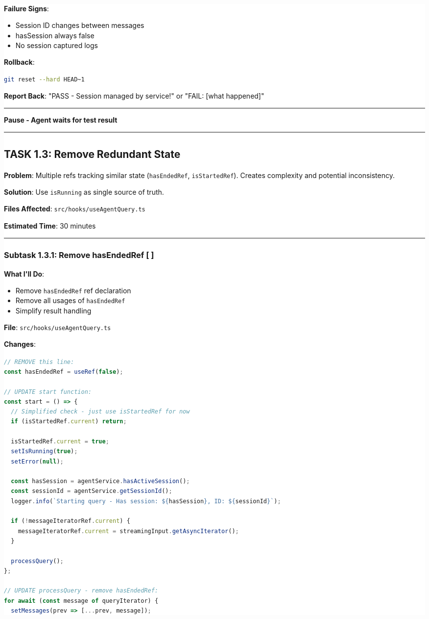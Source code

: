 **Failure Signs**:
- Session ID changes between messages
- hasSession always false
- No session captured logs

**Rollback**:
```bash
git reset --hard HEAD~1
```

**Report Back**: "PASS - Session managed by service!" or "FAIL: [what happened]"

---

**Pause - Agent waits for test result**

---

## TASK 1.3: Remove Redundant State

**Problem**: Multiple refs tracking similar state (`hasEndedRef`, `isStartedRef`). Creates complexity and potential inconsistency.

**Solution**: Use `isRunning` as single source of truth.

**Files Affected**: `src/hooks/useAgentQuery.ts`

**Estimated Time**: 30 minutes

---

### Subtask 1.3.1: Remove hasEndedRef [ ]

**What I'll Do**:
- Remove `hasEndedRef` ref declaration
- Remove all usages of `hasEndedRef`
- Simplify result handling

**File**: `src/hooks/useAgentQuery.ts`

**Changes**:
```typescript
// REMOVE this line:
const hasEndedRef = useRef(false);

// UPDATE start function:
const start = () => {
  // Simplified check - just use isStartedRef for now
  if (isStartedRef.current) return;

  isStartedRef.current = true;
  setIsRunning(true);
  setError(null);

  const hasSession = agentService.hasActiveSession();
  const sessionId = agentService.getSessionId();
  logger.info(`Starting query - Has session: ${hasSession}, ID: ${sessionId}`);

  if (!messageIteratorRef.current) {
    messageIteratorRef.current = streamingInput.getAsyncIterator();
  }

  processQuery();
};

// UPDATE processQuery - remove hasEndedRef:
for await (const message of queryIterator) {
  setMessages(prev => [...prev, message]);
```